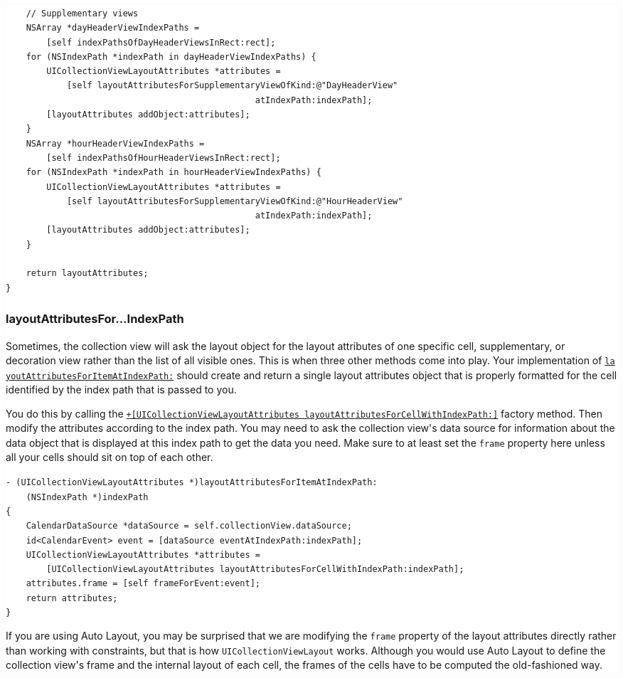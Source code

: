         // Supplementary views
        NSArray *dayHeaderViewIndexPaths = 
            [self indexPathsOfDayHeaderViewsInRect:rect];
        for (NSIndexPath *indexPath in dayHeaderViewIndexPaths) {
            UICollectionViewLayoutAttributes *attributes =
                [self layoutAttributesForSupplementaryViewOfKind:@"DayHeaderView"
                                                     atIndexPath:indexPath];
            [layoutAttributes addObject:attributes];
        }
        NSArray *hourHeaderViewIndexPaths =
            [self indexPathsOfHourHeaderViewsInRect:rect];
        for (NSIndexPath *indexPath in hourHeaderViewIndexPaths) {
            UICollectionViewLayoutAttributes *attributes =
                [self layoutAttributesForSupplementaryViewOfKind:@"HourHeaderView"
                                                     atIndexPath:indexPath];
            [layoutAttributes addObject:attributes];
        }

        return layoutAttributes;
    }

<a name="layout-attributes-for-...-at-index-path"> </a>

### layoutAttributesFor...IndexPath

Sometimes, the collection view will ask the layout object for the layout attributes of one specific cell, supplementary, or decoration view rather than the list of all visible ones. This is when three other methods come into play. Your implementation of [`layoutAttributesForItemAtIndexPath:`](http://developer.apple.com/library/ios/documentation/UIKit/Reference/UICollectionViewLayout_class/Reference/Reference.html#//apple_ref/occ/instm/UICollectionViewLayout/layoutAttributesForItemAtIndexPath:) should create and return a single layout attributes object that is properly formatted for the cell identified by the index path that is passed to you.

You do this by calling the [`+[UICollectionViewLayoutAttributes layoutAttributesForCellWithIndexPath:]`](http://developer.apple.com/library/ios/documentation/uikit/reference/UICollectionViewLayoutAttributes_class/Reference/Reference.html#//apple_ref/occ/clm/UICollectionViewLayoutAttributes/layoutAttributesForCellWithIndexPath:) factory method. Then modify the attributes according to the index path. You may need to ask the collection view's data source for information about the data object that is displayed at this index path to get the data you need. Make sure to at least set the `frame` property here unless all your cells should sit on top of each other.

    - (UICollectionViewLayoutAttributes *)layoutAttributesForItemAtIndexPath:
        (NSIndexPath *)indexPath
    {
        CalendarDataSource *dataSource = self.collectionView.dataSource;
        id<CalendarEvent> event = [dataSource eventAtIndexPath:indexPath];
        UICollectionViewLayoutAttributes *attributes = 
            [UICollectionViewLayoutAttributes layoutAttributesForCellWithIndexPath:indexPath];
        attributes.frame = [self frameForEvent:event];
        return attributes;
    }

If you are using Auto Layout, you may be surprised that we are modifying the `frame` property of the layout attributes directly rather than working with constraints, but that is how `UICollectionViewLayout` works. Although you would use Auto Layout to define the collection view's frame and the internal layout of each cell, the frames of the cells have to be computed the old-fashioned way.
